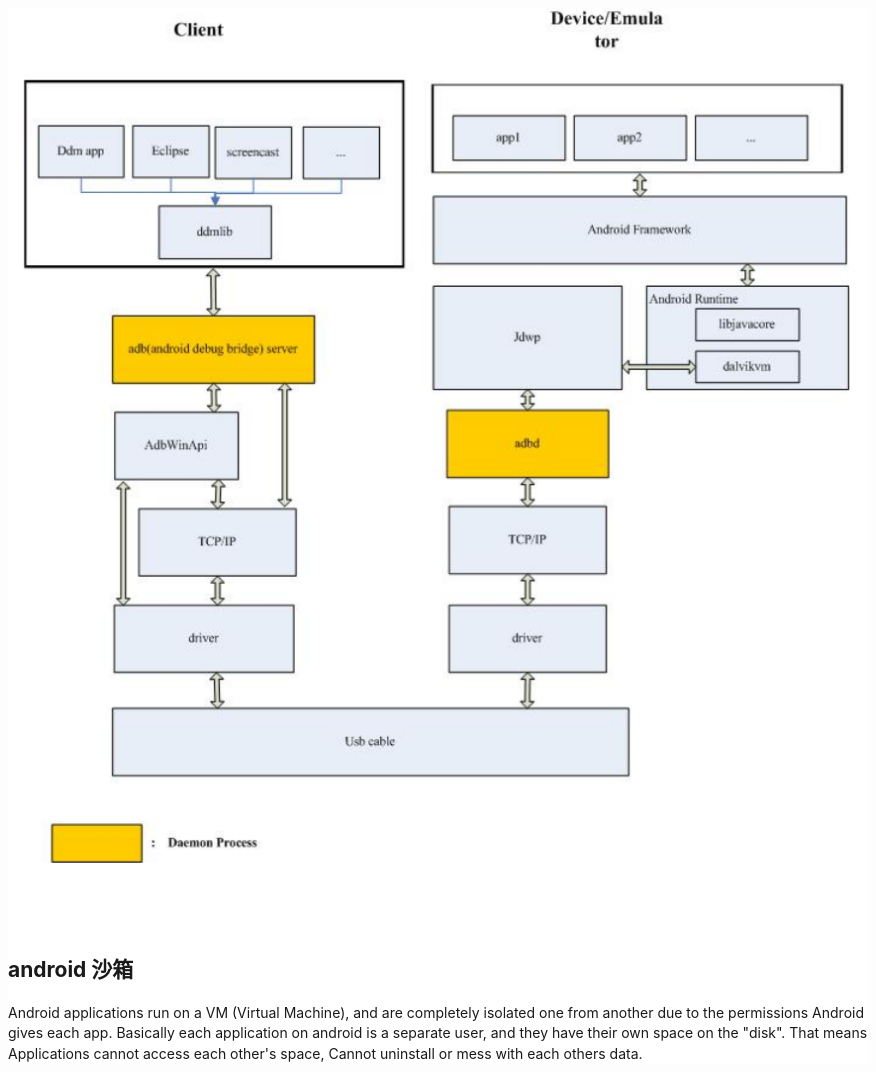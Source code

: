 ![images](images/adb.png)
## android 沙箱
Android applications run on a VM (Virtual Machine), and are completely isolated one from another due to the permissions Android gives each app. Basically each application on android is a separate user, and they have their own space on the "disk". That means Applications cannot access each other's space, Cannot uninstall or mess with each others data.
